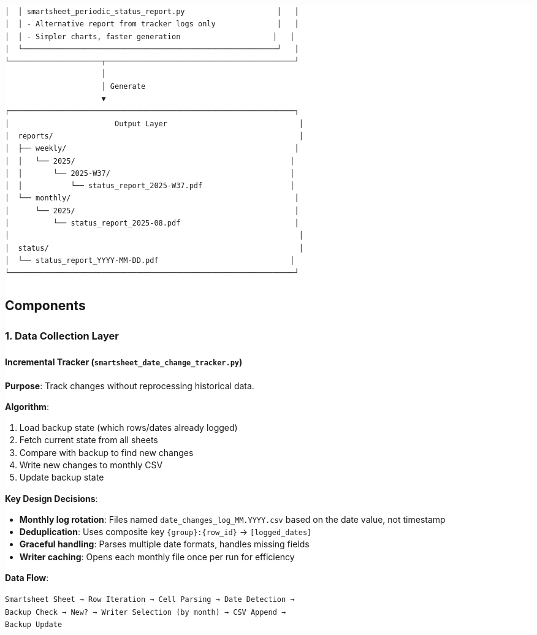```
│  │ smartsheet_periodic_status_report.py                     │   │
│  │ - Alternative report from tracker logs only              │   │
│  │ - Simpler charts, faster generation                     │   │
│  └──────────────────────────────────────────────────────────┘   │
└─────────────────────┬───────────────────────────────────────────┘
                      │
                      │ Generate
                      ▼
┌─────────────────────────────────────────────────────────────────┐
│                        Output Layer                              │
│  reports/                                                        │
│  ├── weekly/                                                    │
│  │   └── 2025/                                                 │
│  │       └── 2025-W37/                                         │
│  │           └── status_report_2025-W37.pdf                    │
│  └── monthly/                                                   │
│      └── 2025/                                                  │
│          └── status_report_2025-08.pdf                          │
│                                                                  │
│  status/                                                         │
│  └── status_report_YYYY-MM-DD.pdf                              │
└─────────────────────────────────────────────────────────────────┘
```

## Components

### 1. Data Collection Layer

#### Incremental Tracker (`smartsheet_date_change_tracker.py`)

**Purpose**: Track changes without reprocessing historical data.

**Algorithm**:
1. Load backup state (which rows/dates already logged)
2. Fetch current state from all sheets
3. Compare with backup to find new changes
4. Write new changes to monthly CSV
5. Update backup state

**Key Design Decisions**:
- **Monthly log rotation**: Files named `date_changes_log_MM.YYYY.csv` based on the date value, not timestamp
- **Deduplication**: Uses composite key `{group}:{row_id}` → `[logged_dates]`
- **Graceful handling**: Parses multiple date formats, handles missing fields
- **Writer caching**: Opens each monthly file once per run for efficiency

**Data Flow**:
```
Smartsheet Sheet → Row Iteration → Cell Parsing → Date Detection →
Backup Check → New? → Writer Selection (by month) → CSV Append →
Backup Update
```
